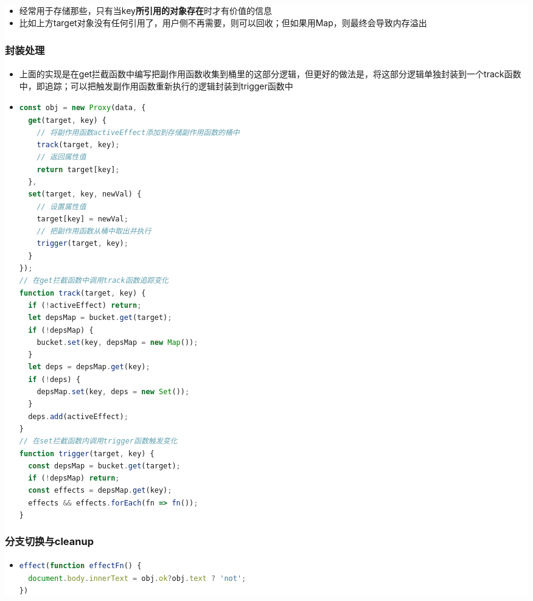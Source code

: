   - 经常用于存储那些，只有当key**所引用的对象存在**时才有价值的信息
  - 比如上方target对象没有任何引用了，用户侧不再需要，则可以回收；但如果用Map，则最终会导致内存溢出

### 封装处理

- 上面的实现是在get拦截函数中编写把副作用函数收集到桶里的这部分逻辑，但更好的做法是，将这部分逻辑单独封装到一个track函数中，即追踪；可以把触发副作用函数重新执行的逻辑封装到trigger函数中

- ```js
  const obj = new Proxy(data, {
    get(target, key) {
      // 将副作用函数activeEffect添加到存储副作用函数的桶中
      track(target, key);
      // 返回属性值
      return target[key];
    },
    set(target, key, newVal) {
      // 设置属性值
      target[key] = newVal;
      // 把副作用函数从桶中取出并执行
      trigger(target, key);
    }
  });
  // 在get拦截函数中调用track函数追踪变化
  function track(target, key) {
    if (!activeEffect) return;
    let depsMap = bucket.get(target);
    if (!depsMap) {
      bucket.set(key, depsMap = new Map());
    }
    let deps = depsMap.get(key);
    if (!deps) {
      depsMap.set(key, deps = new Set());
    }
    deps.add(activeEffect);
  }
  // 在set拦截函数内调用trigger函数触发变化
  function trigger(target, key) {
    const depsMap = bucket.get(target);
    if (!depsMap) return;
    const effects = depsMap.get(key);
    effects && effects.forEach(fn => fn());
  }
  ```

### 分支切换与cleanup

- ```js
  effect(function effectFn() {
    document.body.innerText = obj.ok?obj.text ? 'not';
  })
  ```

